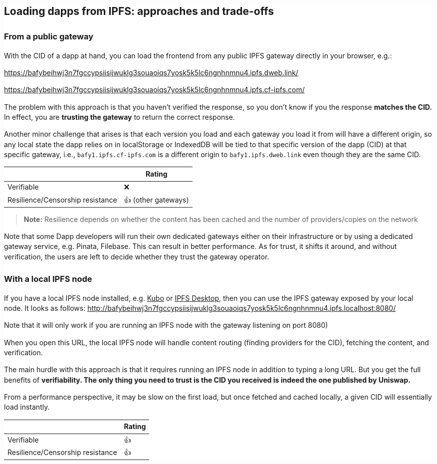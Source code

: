 ## Loading dapps from IPFS: approaches and trade-offs

### From a public gateway

With the CID of a dapp at hand, you can load the frontend from any public IPFS gateway directly in your browser, e.g.:

https://bafybeihwj3n7fgccypsiisijwuklg3souaoiqs7yosk5k5lc6ngnhnmnu4.ipfs.dweb.link/

https://bafybeihwj3n7fgccypsiisijwuklg3souaoiqs7yosk5k5lc6ngnhnmnu4.ipfs.cf-ipfs.com/

The problem with this approach is that you haven’t verified the response, so you don’t know if you the response **matches the CID.** In effect, you are **trusting the gateway** to return the correct response.

Another minor challenge that arises is that each version you load and each gateway you load it from will have a different origin, so any local state the dapp relies on in localStorage or IndexedDB will be tied to that specific version of the dapp (CID) at that specific gateway, i.e., `bafy1.ipfs.cf-ipfs.com` is a different origin to `bafy1.ipfs.dweb.link` even though they are the same CID.

|                                  | Rating              |
| -------------------------------- | ------------------- |
| Verifiable                       | ❌                  |
| Resilience/Censorship resistance | 👍 (other gateways) |

> **Note:** Resilience depends on whether the content has been cached and the number of providers/copies on the network

Note that some Dapp developers will run their own dedicated gateways either on their infrastructure or by using a dedicated gateway service, e.g. Pinata, Filebase. This can result in better performance. As for trust, it shifts it around, and without verification, the users are left to decide whether they trust the gateway operator.

### With a local IPFS node

If you have a local IPFS node installed, e.g. [Kubo](https://docs.ipfs.tech/install/command-line/) or [IPFS Desktop](https://docs.ipfs.io/install/ipfs-desktop/), then you can use the IPFS gateway exposed by your local node. It looks as follows: http://bafybeihwj3n7fgccypsiisijwuklg3souaoiqs7yosk5k5lc6ngnhnmnu4.ipfs.localhost:8080/

Note that it will only work if you are running an IPFS node with the gateway listening on port 8080)

When you open this URL, the local IPFS node will handle content routing (finding providers for the CID), fetching the content, and verification.

The main hurdle with this approach is that it requires running an IPFS node in addition to typing a long URL. But you get the full benefits of **verifiability. The only thing you need to trust is the CID you received is indeed the one published by Uniswap.**

From a performance perspective, it may be slow on the first load, but once fetched and cached locally, a given CID will essentially load instantly.

|                                  | Rating |
| -------------------------------- | ------ |
| Verifiable                       | 👍     |
| Resilience/Censorship resistance | 👍     |

